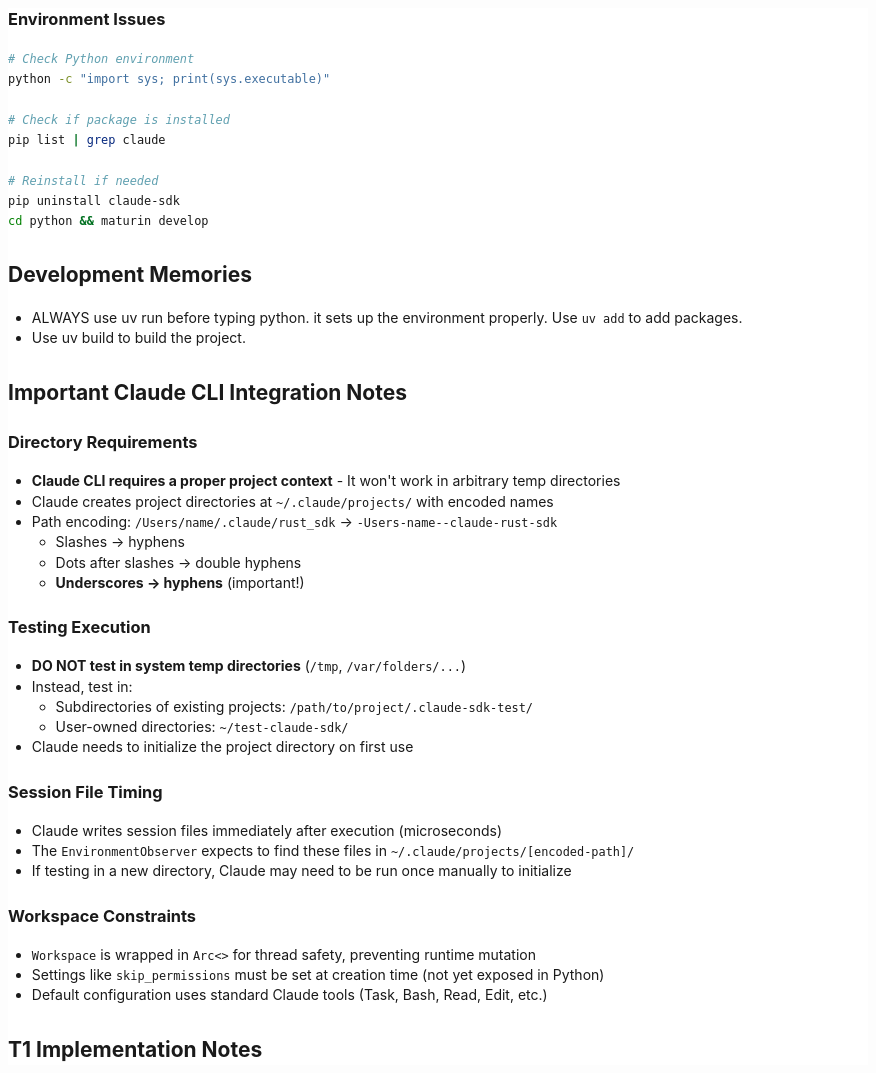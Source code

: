 ### Environment Issues

```bash
# Check Python environment
python -c "import sys; print(sys.executable)"

# Check if package is installed
pip list | grep claude

# Reinstall if needed
pip uninstall claude-sdk
cd python && maturin develop
```

## Development Memories

- ALWAYS use uv run before typing python. it sets up the environment properly. Use `uv add` to add packages. 
- Use uv build to build the project.

## Important Claude CLI Integration Notes

### Directory Requirements
- **Claude CLI requires a proper project context** - It won't work in arbitrary temp directories
- Claude creates project directories at `~/.claude/projects/` with encoded names
- Path encoding: `/Users/name/.claude/rust_sdk` → `-Users-name--claude-rust-sdk`
  - Slashes → hyphens
  - Dots after slashes → double hyphens  
  - **Underscores → hyphens** (important!)

### Testing Execution
- **DO NOT test in system temp directories** (`/tmp`, `/var/folders/...`)
- Instead, test in:
  - Subdirectories of existing projects: `/path/to/project/.claude-sdk-test/`
  - User-owned directories: `~/test-claude-sdk/`
- Claude needs to initialize the project directory on first use

### Session File Timing
- Claude writes session files immediately after execution (microseconds)
- The `EnvironmentObserver` expects to find these files in `~/.claude/projects/[encoded-path]/`
- If testing in a new directory, Claude may need to be run once manually to initialize

### Workspace Constraints
- `Workspace` is wrapped in `Arc<>` for thread safety, preventing runtime mutation
- Settings like `skip_permissions` must be set at creation time (not yet exposed in Python)
- Default configuration uses standard Claude tools (Task, Bash, Read, Edit, etc.)

## T1 Implementation Notes
